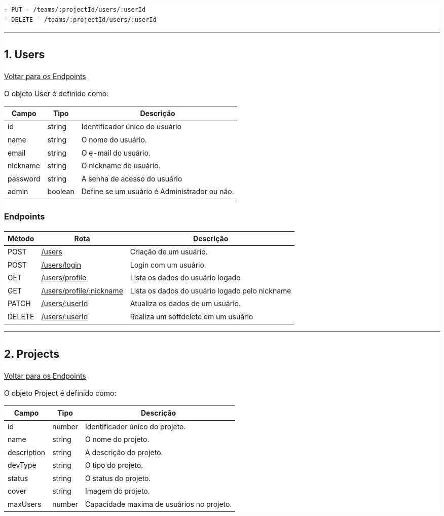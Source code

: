     - PUT - /teams/:projectId/users/:userId
    - DELETE - /teams/:projectId/users/:userId


---

## 1. **Users**
[ Voltar para os Endpoints ](#5-endpoints)

O objeto User é definido como:

| Campo      | Tipo   | Descrição                                     |
| -----------|--------|-------------------------------------------------|
| id         | string | Identificador único do usuário                  |
| name       | string | O nome do usuário.                              |
| email      | string | O e-mail do usuário.                            |
| nickname   | string | O nickname do usuário.                          |
| password   | string | A senha de acesso do usuário                    |
| admin      | boolean | Define se um usuário é Administrador ou não.   |

### Endpoints

| Método   | Rota       | Descrição                               |
|----------|------------|-----------------------------------------|
| POST     | [/users](https://insync-api-v1-lnpi.onrender.com/api-docs/#/Users/post_users)     | Criação de um usuário.                  |
| POST     | [/users/login](https://insync-api-v1-lnpi.onrender.com/api-docs/#/Users/post_users_login)    | Login com um usuário.             |
| GET      | [/users/profile](https://insync-api-v1-lnpi.onrender.com/api-docs/#/Users/get_users_profile)    | Lista os dados do usuário logado|
| GET      | [/users/profile/:nickname](https://insync-api-v1-lnpi.onrender.com/api-docs/#/Users/get_users_profile__nickname_)   | Lista os dados do usuário logado pelo nickname| 
| PATCH     | [/users/:userId ](https://insync-api-v1-lnpi.onrender.com/api-docs/#/Users/patch_users__id_)  | Atualiza os dados de um usuário.   |
| DELETE     | [/users/:userId ](https://insync-api-v1-lnpi.onrender.com/api-docs/#/Users/delete_users__id_)   | Realiza um softdelete em um usuário   |

---

## 2. **Projects**
[ Voltar para os Endpoints ](#5-endpoints)

O objeto Project é definido como:

| Campo      | Tipo   | Descrição                                       |
| -----------|--------|-------------------------------------------------|
| id         | number | Identificador único do projeto.                 |
| name       | string | O nome do projeto.                              |
| description   | string | A descrição do projeto.                      |
| devType   | string | O tipo do projeto.                               |
| status   | string | O status do projeto.                              |
| cover      | string | Imagem do projeto.                              |
| maxUsers      | number | Capacidade maxima de usuários no projeto.    |
